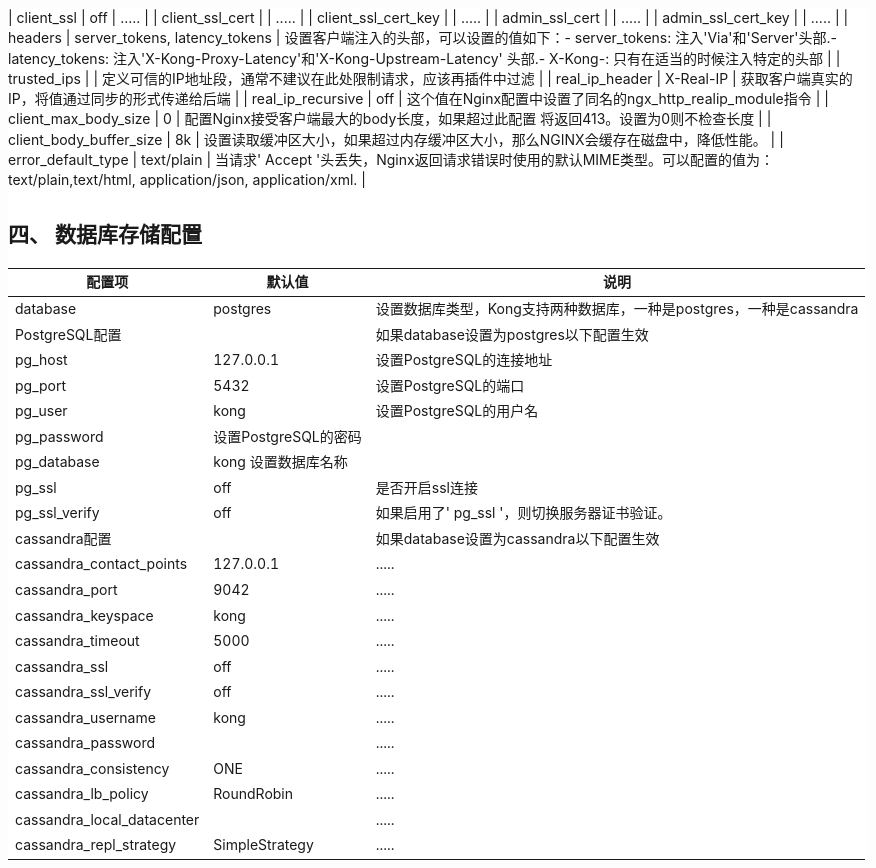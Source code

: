 | client_ssl | off | ..... |
| client_ssl_cert | | ..... |
| client_ssl_cert_key | | ..... |
| admin_ssl_cert | | ..... |
| admin_ssl_cert_key | | ..... |
| headers | server_tokens, latency_tokens | 设置客户端注入的头部，可以设置的值如下：- server_tokens: 注入'Via'和'Server'头部.- latency_tokens: 注入'X-Kong-Proxy-Latency'和'X-Kong-Upstream-Latency' 头部.- X-Kong-<header-name>: 只有在适当的时候注入特定的头部 |
| trusted_ips | | 定义可信的IP地址段，通常不建议在此处限制请求，应该再插件中过滤 |
| real_ip_header | X-Real-IP | 获取客户端真实的IP，将值通过同步的形式传递给后端 |
| real_ip_recursive | off | 这个值在Nginx配置中设置了同名的ngx_http_realip_module指令 |
| client_max_body_size | 0 | 配置Nginx接受客户端最大的body长度，如果超过此配置 将返回413。设置为0则不检查长度 |
| client_body_buffer_size | 8k | 设置读取缓冲区大小，如果超过内存缓冲区大小，那么NGINX会缓存在磁盘中，降低性能。 |
| error_default_type | text/plain | 当请求' Accept '头丢失，Nginx返回请求错误时使用的默认MIME类型。可以配置的值为：text/plain,text/html, application/json, application/xml. |

四、 数据库存储配置
---

| 配置项 | 默认值 | 说明 |
|-------|--------|------|
| database | postgres | 设置数据库类型，Kong支持两种数据库，一种是postgres，一种是cassandra |
| PostgreSQL配置 | | 如果database设置为postgres以下配置生效 |
| pg_host | 127.0.0.1 | 设置PostgreSQL的连接地址 |
| pg_port | 5432 | 设置PostgreSQL的端口 |
| pg_user | kong | 设置PostgreSQL的用户名 |
| pg_password | 设置PostgreSQL的密码 |
| pg_database | kong 	设置数据库名称 |
| pg_ssl | off | 是否开启ssl连接 |
| pg_ssl_verify | off | 如果启用了' pg_ssl '，则切换服务器证书验证。 |
| cassandra配置 | | 如果database设置为cassandra以下配置生效 |
| cassandra_contact_points | 127.0.0.1 | ..... |
| cassandra_port | 9042 | ..... |
| cassandra_keyspace | kong | ..... |
| cassandra_timeout | 5000 | ..... |
| cassandra_ssl | off | ..... |
| cassandra_ssl_verify | off | ..... |
| cassandra_username | kong | ..... |
| cassandra_password | | ..... |
| cassandra_consistency | ONE | ..... |
| cassandra_lb_policy | RoundRobin | ..... |
| cassandra_local_datacenter | | ..... |
| cassandra_repl_strategy | SimpleStrategy | ..... |